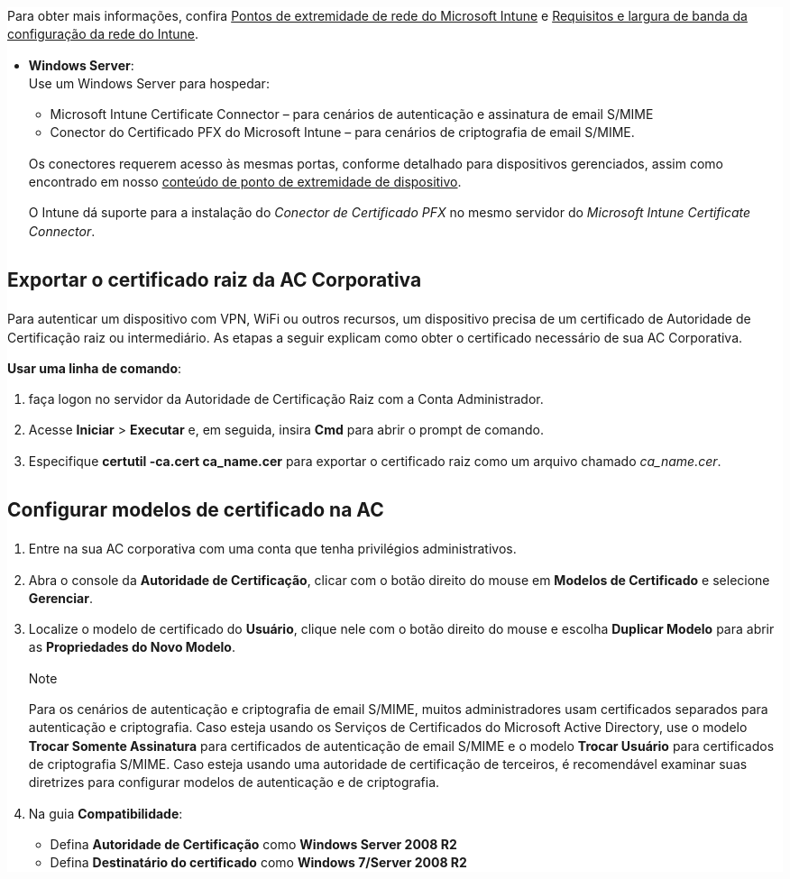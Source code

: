   Para obter mais informações, confira [Pontos de extremidade de rede do Microsoft Intune](../fundamentals/intune-endpoints.md) e [Requisitos e largura de banda da configuração da rede do Intune](../fundamentals/network-bandwidth-use.md).

- **Windows Server**:  
  Use um Windows Server para hospedar:

  - Microsoft Intune Certificate Connector – para cenários de autenticação e assinatura de email S/MIME
  - Conector do Certificado PFX do Microsoft Intune – para cenários de criptografia de email S/MIME.

  Os conectores requerem acesso às mesmas portas, conforme detalhado para dispositivos gerenciados, assim como encontrado em nosso [conteúdo de ponto de extremidade de dispositivo](https://docs.microsoft.com/intune/fundamentals/intune-endpoints#access-for-managed-devices).

  O Intune dá suporte para a instalação do *Conector de Certificado PFX* no mesmo servidor do *Microsoft Intune Certificate Connector*.
  
## <a name="export-the-root-certificate-from-the-enterprise-ca"></a>Exportar o certificado raiz da AC Corporativa

Para autenticar um dispositivo com VPN, WiFi ou outros recursos, um dispositivo precisa de um certificado de Autoridade de Certificação raiz ou intermediário. As etapas a seguir explicam como obter o certificado necessário de sua AC Corporativa.

**Usar uma linha de comando**:  
1. faça logon no servidor da Autoridade de Certificação Raiz com a Conta Administrador.
 
2. Acesse **Iniciar** > **Executar** e, em seguida, insira **Cmd** para abrir o prompt de comando. 
    
3. Especifique **certutil -ca.cert ca_name.cer** para exportar o certificado raiz como um arquivo chamado *ca_name.cer*.



## <a name="configure-certificate-templates-on-the-ca"></a>Configurar modelos de certificado na AC

1. Entre na sua AC corporativa com uma conta que tenha privilégios administrativos.
2. Abra o console da **Autoridade de Certificação**, clicar com o botão direito do mouse em **Modelos de Certificado** e selecione **Gerenciar**.
3. Localize o modelo de certificado do **Usuário**, clique nele com o botão direito do mouse e escolha **Duplicar Modelo** para abrir as **Propriedades do Novo Modelo**.

    > [!NOTE]
    > Para os cenários de autenticação e criptografia de email S/MIME, muitos administradores usam certificados separados para autenticação e criptografia. Caso esteja usando os Serviços de Certificados do Microsoft Active Directory, use o modelo **Trocar Somente Assinatura** para certificados de autenticação de email S/MIME e o modelo **Trocar Usuário** para certificados de criptografia S/MIME.  Caso esteja usando uma autoridade de certificação de terceiros, é recomendável examinar suas diretrizes para configurar modelos de autenticação e de criptografia.

4. Na guia **Compatibilidade**:

    - Defina **Autoridade de Certificação** como **Windows Server 2008 R2**
    - Defina **Destinatário do certificado** como **Windows 7/Server 2008 R2**
